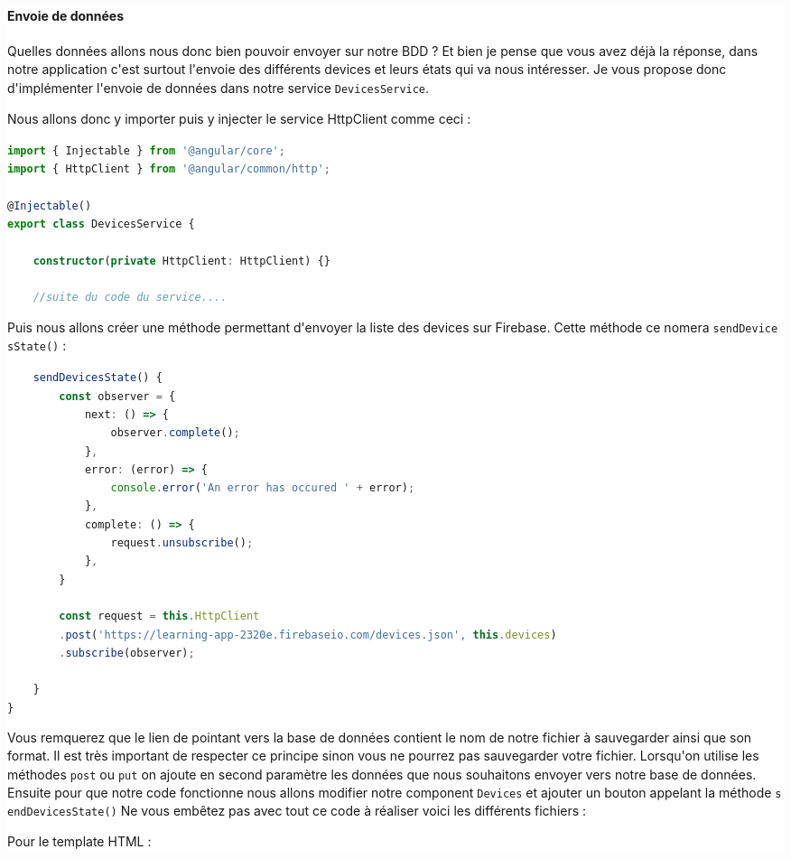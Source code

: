 #### Envoie de données

Quelles données allons nous donc bien pouvoir envoyer sur notre BDD ? Et bien je pense que vous avez déjà la réponse, dans notre application c'est surtout l'envoie des différents devices et leurs états qui va nous intéresser. Je vous propose donc d'implémenter l'envoie de données dans notre service `DevicesService`.

Nous allons donc y importer puis y injecter le service HttpClient comme ceci :

```typescript
import { Injectable } from '@angular/core';
import { HttpClient } from '@angular/common/http';

@Injectable()
export class DevicesService {

	constructor(private HttpClient: HttpClient) {}

	//suite du code du service....
```

Puis nous allons créer une méthode permettant d'envoyer la liste des devices sur Firebase. Cette méthode ce nomera `sendDevicesState()` :

```TypeScript
	sendDevicesState() {
		const observer = {
			next: () => {
				observer.complete();
			},
			error: (error) => {
				console.error('An error has occured ' + error);
			},
			complete: () => {
				request.unsubscribe();
			},
		}

		const request = this.HttpClient
		.post('https://learning-app-2320e.firebaseio.com/devices.json', this.devices)
		.subscribe(observer);

	}
}
```
Vous remquerez que le lien de pointant vers la base de données contient le nom de notre fichier à sauvegarder ainsi que son format. Il est très important de respecter ce principe sinon vous ne pourrez pas sauvegarder votre fichier. Lorsqu'on utilise les méthodes `post` ou `put` on ajoute en second paramètre les données que nous souhaitons envoyer vers notre base de données.
Ensuite pour que notre code fonctionne nous allons modifier notre component `Devices` et ajouter un bouton appelant la méthode `sendDevicesState()` Ne vous embêtez pas avec tout ce code à réaliser voici les différents fichiers :

Pour le template HTML :
